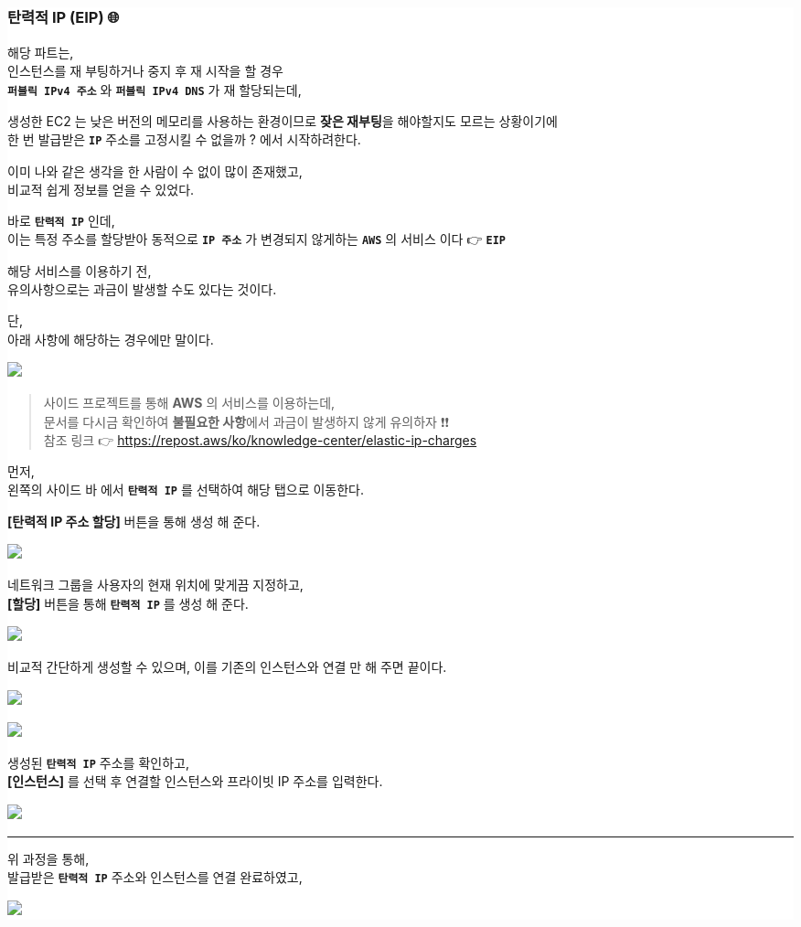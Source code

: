 
### 탄력적 IP (EIP) 🌐

해당 파트는,<br>
인스턴스를 재 부팅하거나 중지 후 재 시작을 할 경우<br>
**`퍼블릭 IPv4 주소`** 와 **`퍼블릭 IPv4 DNS`** 가 재 할당되는데,

생성한 EC2 는 낮은 버전의 메모리를 사용하는 환경이므로 **잦은 재부팅**을 해야할지도 모르는 상황이기에<br>
한 번 발급받은 **`IP`** 주소를 고정시킬 수 없을까 ? 에서 시작하려한다.

이미 나와 같은 생각을 한 사람이 수 없이 많이 존재했고,<bR>
비교적 쉽게 정보를 얻을 수 있었다.

바로 **`탄력적 IP`** 인데,<br>
이는 특정 주소를 할당받아 동적으로 **`IP 주소`** 가 변경되지 않게하는 **`AWS`** 의 서비스 이다 👉 **`EIP`**

해당 서비스를 이용하기 전,<br>
유의사항으로는 과금이 발생할 수도 있다는 것이다.

단,<br>
아래 사항에 해당하는 경우에만 말이다.

![](https://img1.daumcdn.net/thumb/R1280x0/?scode=mtistory2&fname=https%3A%2F%2Fblog.kakaocdn.net%2Fdn%2FbT7Zvf%2FbtsC6y6UWc3%2FYZVTDhN4Jy4kbCk6E9C311%2Fimg.png)

> 사이드 프로젝트를 통해 **AWS** 의 서비스를 이용하는데,<br>문서를 다시금 확인하여 **불필요한 사항**에서 과금이 발생하지 않게 유의하자 ❗❗<br>참조 링크 👉 <https://repost.aws/ko/knowledge-center/elastic-ip-charges>

먼저,<br>
왼쪽의 사이드 바 에서 **`탄력적 IP`** 를 선택하여 해당 탭으로 이동한다.

**[탄력적 IP 주소 할당]** 버튼을 통해 생성 해 준다.

![](https://img1.daumcdn.net/thumb/R1280x0/?scode=mtistory2&fname=https%3A%2F%2Fblog.kakaocdn.net%2Fdn%2FW1h6c%2FbtsDfVzf0m6%2FDroka0lKSJjuFrXdN7SoR1%2Fimg.png)

네트워크 그룹을 사용자의 현재 위치에 맞게끔 지정하고,<br>
**[할당]** 버튼을 통해 **`탄력적 IP`** 를 생성 해 준다.

![](https://img1.daumcdn.net/thumb/R1280x0/?scode=mtistory2&fname=https%3A%2F%2Fblog.kakaocdn.net%2Fdn%2FlniC7%2FbtsC6zY6uE0%2FjGLPz7lK1oBsOUWdT3iag1%2Fimg.png)

비교적 간단하게 생성할 수 있으며, 이를 기존의 인스턴스와 연결 만 해 주면 끝이다.

![](https://img1.daumcdn.net/thumb/R1280x0/?scode=mtistory2&fname=https%3A%2F%2Fblog.kakaocdn.net%2Fdn%2FAXJ71%2FbtsC50iif8l%2Fx1IQbu0NwmsZmCYleu6bEk%2Fimg.png)

![](https://img1.daumcdn.net/thumb/R1280x0/?scode=mtistory2&fname=https%3A%2F%2Fblog.kakaocdn.net%2Fdn%2FPtbZd%2FbtsC8XrA9em%2F1p9WjkXImd6uUSk9qHZGA1%2Fimg.png)

생성된 **`탄력적 IP`** 주소를 확인하고,<br>
**[인스턴스]** 를 선택 후 연결할 인스턴스와 프라이빗 IP 주소를 입력한다.

![](https://img1.daumcdn.net/thumb/R1280x0/?scode=mtistory2&fname=https%3A%2F%2Fblog.kakaocdn.net%2Fdn%2FbUrqmg%2FbtsDfiasSE2%2FJi108UDLkT7z0IiN04azKk%2Fimg.png)

---

위 과정을 통해,<br>
발급받은 **`탄력적 IP`** 주소와 인스턴스를 연결 완료하였고,

![](https://img1.daumcdn.net/thumb/R1280x0/?scode=mtistory2&fname=https%3A%2F%2Fblog.kakaocdn.net%2Fdn%2FbqVZlZ%2FbtsC4u43RS1%2Fi8ny5DyZUoZQFskmjt2F31%2Fimg.png)
